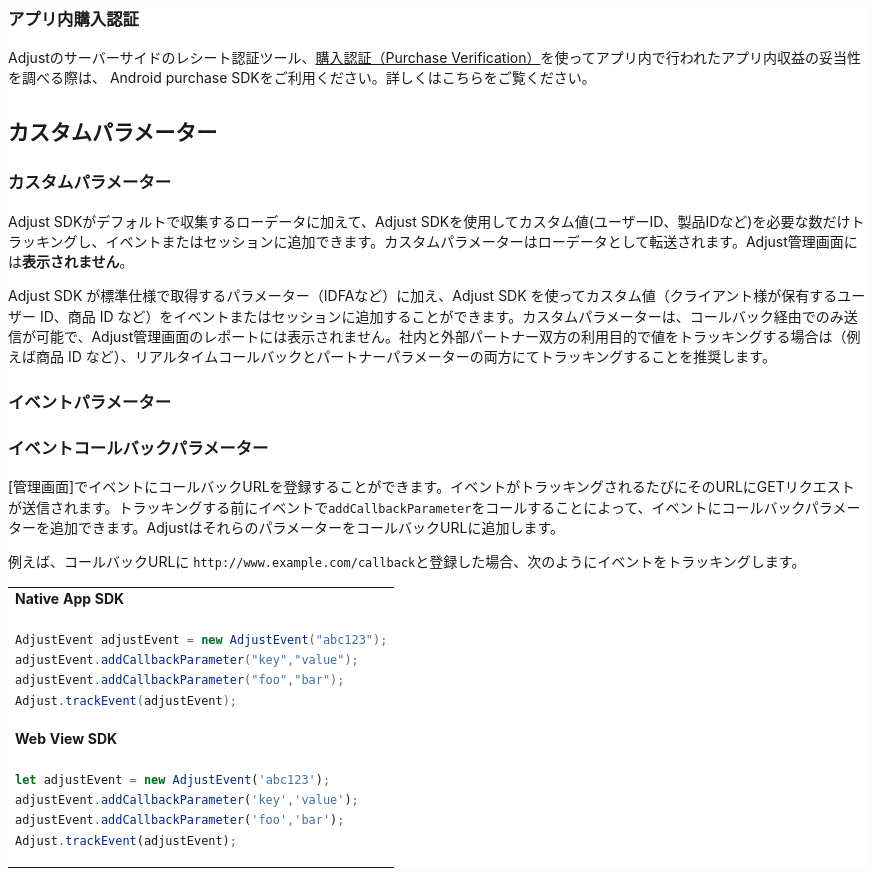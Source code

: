 ### <a id="et-purchase-verification"></a>アプリ内購入認証

Adjustのサーバーサイドのレシート認証ツール、[購入認証（Purchase Verification）][android-purchase-verification]を使ってアプリ内で行われたアプリ内収益の妥当性を調べる際は、 Android purchase SDKをご利用ください。詳しくはこちらをご覧ください。   

## カスタムパラメーター

### <a id="cp"></a>カスタムパラメーター

Adjust SDKがデフォルトで収集するローデータに加えて、Adjust SDKを使用してカスタム値(ユーザーID、製品IDなど)を必要な数だけトラッキングし、イベントまたはセッションに追加できます。カスタムパラメーターはローデータとして転送されます。Adjust管理画面には**表示されません**。

Adjust SDK が標準仕様で取得するパラメーター（IDFAなど）に加え、Adjust SDK を使ってカスタム値（クライアント様が保有するユーザー ID、商品 ID など）をイベントまたはセッションに追加することができます。カスタムパラメーターは、コールバック経由でのみ送信が可能で、Adjust管理画面のレポートには表示されません。社内と外部パートナー双方の利用目的で値をトラッキングする場合は（例えば商品 ID など）、リアルタイムコールバックとパートナーパラメーターの両方にてトラッキングすることを推奨します。


### <a id="cp-event-parameters"></a>イベントパラメーター

### <a id="cp-event-callback-parameters"></a>イベントコールバックパラメーター

[管理画面]でイベントにコールバックURLを登録することができます。イベントがトラッキングされるたびにそのURLにGETリクエストが送信されます。トラッキングする前にイベントで`addCallbackParameter`をコールすることによって、イベントにコールバックパラメーターを追加できます。AdjustはそれらのパラメーターをコールバックURLに追加します。

例えば、コールバックURLに `http://www.example.com/callback`と登録した場合、次のようにイベントをトラッキングします。

<table>
<tr>
<td>
<b>Native App SDK</b>
</td>
</tr>
<tr>
<td>

```java
AdjustEvent adjustEvent = new AdjustEvent("abc123");
adjustEvent.addCallbackParameter("key","value");
adjustEvent.addCallbackParameter("foo","bar");
Adjust.trackEvent(adjustEvent);
```
</td>
</tr>
<tr>
<td>
<b>Web View SDK</b>
</td>
</tr>
<tr>
<td>

```js
let adjustEvent = new AdjustEvent('abc123');
adjustEvent.addCallbackParameter('key','value');
adjustEvent.addCallbackParameter('foo','bar');
Adjust.trackEvent(adjustEvent);
```
</td>
</tr>
</table>


[dashboard]:  http://adjust.com/ja
[adjust.com]: http://adjust.com/ja
[en-readme]:  ../../README.md
[zh-readme]:  ../chinese/README.md
[ja-readme]:  ../japanese/README.md
[ko-readme]:  ../korean/README.md
[example-java]:       ../../Adjust/example-app-java
[example-kotlin]:     ../../Adjust/example-app-kotlin
[example-keyboard]:   ../../Adjust/example-app-keyboard
[example-tv]:         ../../Adjust/example-app-tv
[example-webbridge]:  ../../Adjust/example-app-webbridge
[maven]:                          http://maven.org
[referrer]:                       ../../doc/japanese/misc/multiple-receivers.md
[releases]:                       https://github.com/adjust/android_sdk/releases
[google-ad-id]:                   https://support.google.com/googleplay/android-developer/answer/6048248?hl=en
[event-tracking]:                 https://docs.adjust.com/ja/event-tracking
[callbacks-guide]:                https://docs.adjust.com/ja/callbacks
[new-referrer-api]:               https://developer.android.com/google/play/installreferrer/library.html
[integrated-partners]:            https://help.adjust.com/ja/integrated-partners
[attribution-data]:               https://github.com/adjust/sdks/blob/master/doc/attribution-data.md
[android-dashboard]:              http://developer.android.com/about/dashboards/index.html
[currency-conversion]:            https://docs.adjust.com/ja/event-tracking/#tracking-purchases-in-different-currencies
[android-application]:            http://developer.android.com/reference/android/app/Application.html
[android-launch-modes]:           https://developer.android.com/guide/topics/manifest/activity-element.html
[google-play-services]:           http://developer.android.com/google/play-services/setup.html
[reattribution-with-deeplinks]:   https://docs.adjust.com/ja/deeplinking/#manually-appending-attribution-data-to-a-deep-link
[android-purchase-verification]:  https://github.com/adjust/android_purchase_sdk
[testing-console]:                https://docs.adjust.com/ja/testing-console/#how-to-clear-your-advertising-id-from-adjust-between-tests
[dev-api]:                        https://docs.adjust.com/en/adjust-for-developers/
[sdk2sdk-mopub]:  ../../doc/japanese/sdk-to-sdk/mopub.md
[en-helpcenter]: https://help.adjust.com/en/developer/android-sdk-documentation
[zh-helpcenter]: https://help.adjust.com/zh/developer/android-sdk-documentation
[ja-helpcenter]: https://help.adjust.com/ja/developer/android-sdk-documentation
[ko-helpcenter]: https://help.adjust.com/ko/developer/android-sdk-documentation